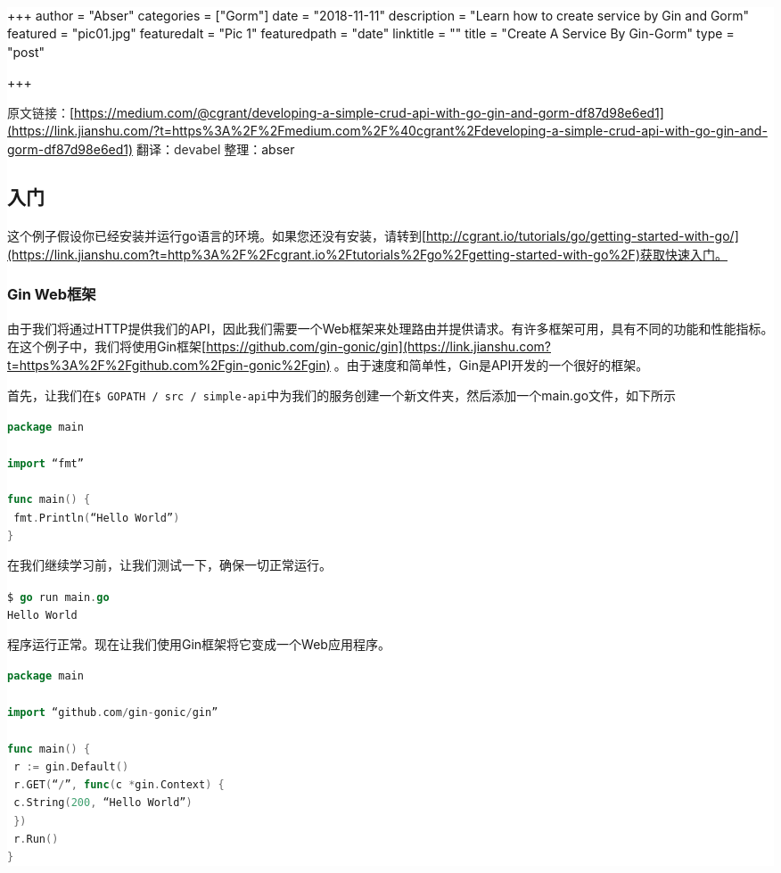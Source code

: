 +++
author = "Abser"
categories = ["Gorm"]
date = "2018-11-11"
description = "Learn how to create service by Gin and Gorm"
featured = "pic01.jpg"
featuredalt = "Pic 1"
featuredpath = "date"
linktitle = ""
title = "Create A Service By Gin-Gorm"
type = "post"

+++


<span data-type="color" style="color:rgb(47, 47, 47)"><span data-type="background" style="background-color:rgb(255, 255, 255)">原文链接：</span></span>[https://medium.com/@cgrant/developing-a-simple-crud-api-with-go-gin-and-gorm-df87d98e6ed1](https://link.jianshu.com/?t=https%3A%2F%2Fmedium.com%2F%40cgrant%2Fdeveloping-a-simple-crud-api-with-go-gin-and-gorm-df87d98e6ed1)
翻译：<span data-type="color" style="color:rgb(47, 47, 47)"><span data-type="background" style="background-color:rgb(255, 255, 255)">devabel</span></span>
整理：abser
## 入门

这个例子假设你已经安装并运行go语言的环境。如果您还没有安装，请转到[http://cgrant.io/tutorials/go/getting-started-with-go/](https://link.jianshu.com?t=http%3A%2F%2Fcgrant.io%2Ftutorials%2Fgo%2Fgetting-started-with-go%2F)获取快速入门。

### Gin Web框架

由于我们将通过HTTP提供我们的API，因此我们需要一个Web框架来处理路由并提供请求。有许多框架可用，具有不同的功能和性能指标。在这个例子中，我们将使用Gin框架[https://github.com/gin-gonic/gin](https://link.jianshu.com?t=https%3A%2F%2Fgithub.com%2Fgin-gonic%2Fgin)  。由于速度和简单性，Gin是API开发的一个很好的框架。

首先，让我们在`$ GOPATH / src / simple-api`中为我们的服务创建一个新文件夹，然后添加一个main.go文件，如下所示

```go
package main

import “fmt”

func main() {
 fmt.Println(“Hello World”)
}
```

在我们继续学习前，让我们测试一下，确保一切正常运行。

```go
$ go run main.go
Hello World
```
程序运行正常。现在让我们使用Gin框架将它变成一个Web应用程序。

```go
package main

import “github.com/gin-gonic/gin”

func main() {
 r := gin.Default()
 r.GET(“/”, func(c *gin.Context) {
 c.String(200, “Hello World”)
 })
 r.Run() 
}
```

